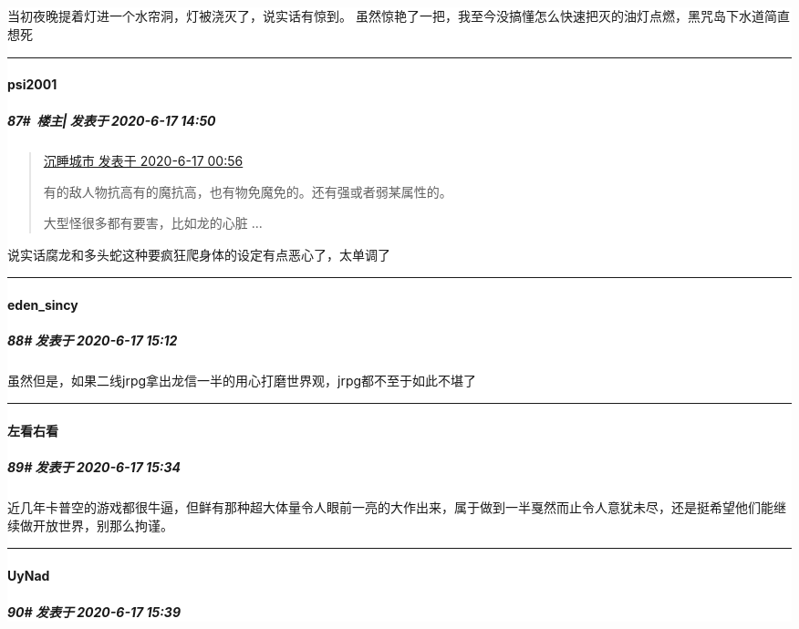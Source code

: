 当初夜晚提着灯进一个水帘洞，灯被浇灭了，说实话有惊到。</blockquote>
虽然惊艳了一把，我至今没搞懂怎么快速把灭的油灯点燃，黑咒岛下水道简直想死







-----

####  psi2001  
##### 87#         楼主| 发表于 2020-6-17 14:50



<blockquote><a href="httphttps://bbs.saraba1st.com/2b/forum.php?mod=redirect&amp;goto=findpost&amp;pid=47833104&amp;ptid=1942027" target="_blank">沉睡城市 发表于 2020-6-17 00:56</a>

有的敌人物抗高有的魔抗高，也有物免魔免的。还有强或者弱某属性的。


大型怪很多都有要害，比如龙的心脏 ...</blockquote>
说实话腐龙和多头蛇这种要疯狂爬身体的设定有点恶心了，太单调了







-----

####  eden_sincy  
##### 88#       发表于 2020-6-17 15:12




虽然但是，如果二线jrpg拿出龙信一半的用心打磨世界观，jrpg都不至于如此不堪了







-----

####  左看右看  
##### 89#       发表于 2020-6-17 15:34




近几年卡普空的游戏都很牛逼，但鲜有那种超大体量令人眼前一亮的大作出来，属于做到一半戛然而止令人意犹未尽，还是挺希望他们能继续做开放世界，别那么拘谨。







-----

####  UyNad  
##### 90#       发表于 2020-6-17 15:39

